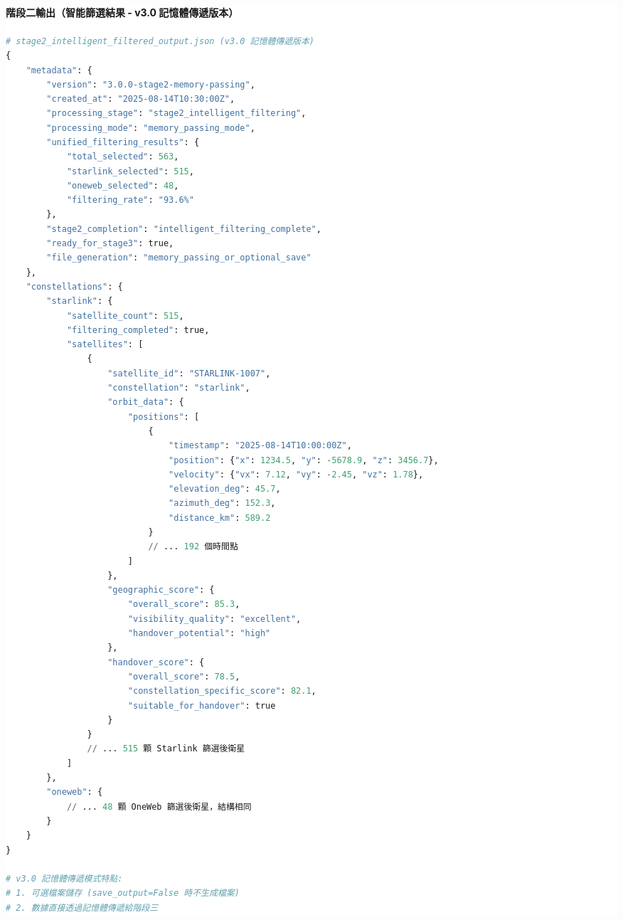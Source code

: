 #### 階段二輸出（智能篩選結果 - v3.0 記憶體傳遞版本）
```python
# stage2_intelligent_filtered_output.json (v3.0 記憶體傳遞版本)
{
    "metadata": {
        "version": "3.0.0-stage2-memory-passing",
        "created_at": "2025-08-14T10:30:00Z", 
        "processing_stage": "stage2_intelligent_filtering",
        "processing_mode": "memory_passing_mode",
        "unified_filtering_results": {
            "total_selected": 563,
            "starlink_selected": 515,
            "oneweb_selected": 48,
            "filtering_rate": "93.6%"
        },
        "stage2_completion": "intelligent_filtering_complete",
        "ready_for_stage3": true,
        "file_generation": "memory_passing_or_optional_save"
    },
    "constellations": {
        "starlink": {
            "satellite_count": 515,
            "filtering_completed": true,
            "satellites": [
                {
                    "satellite_id": "STARLINK-1007",
                    "constellation": "starlink",
                    "orbit_data": {
                        "positions": [
                            {
                                "timestamp": "2025-08-14T10:00:00Z",
                                "position": {"x": 1234.5, "y": -5678.9, "z": 3456.7},
                                "velocity": {"vx": 7.12, "vy": -2.45, "vz": 1.78},
                                "elevation_deg": 45.7,
                                "azimuth_deg": 152.3,
                                "distance_km": 589.2
                            }
                            // ... 192 個時間點
                        ]
                    },
                    "geographic_score": {
                        "overall_score": 85.3,
                        "visibility_quality": "excellent",
                        "handover_potential": "high"
                    },
                    "handover_score": {
                        "overall_score": 78.5,
                        "constellation_specific_score": 82.1,
                        "suitable_for_handover": true
                    }
                }
                // ... 515 顆 Starlink 篩選後衛星
            ]
        },
        "oneweb": {
            // ... 48 顆 OneWeb 篩選後衛星，結構相同
        }
    }
}

# v3.0 記憶體傳遞模式特點:
# 1. 可選檔案儲存 (save_output=False 時不生成檔案)
# 2. 數據直接透過記憶體傳遞給階段三
```